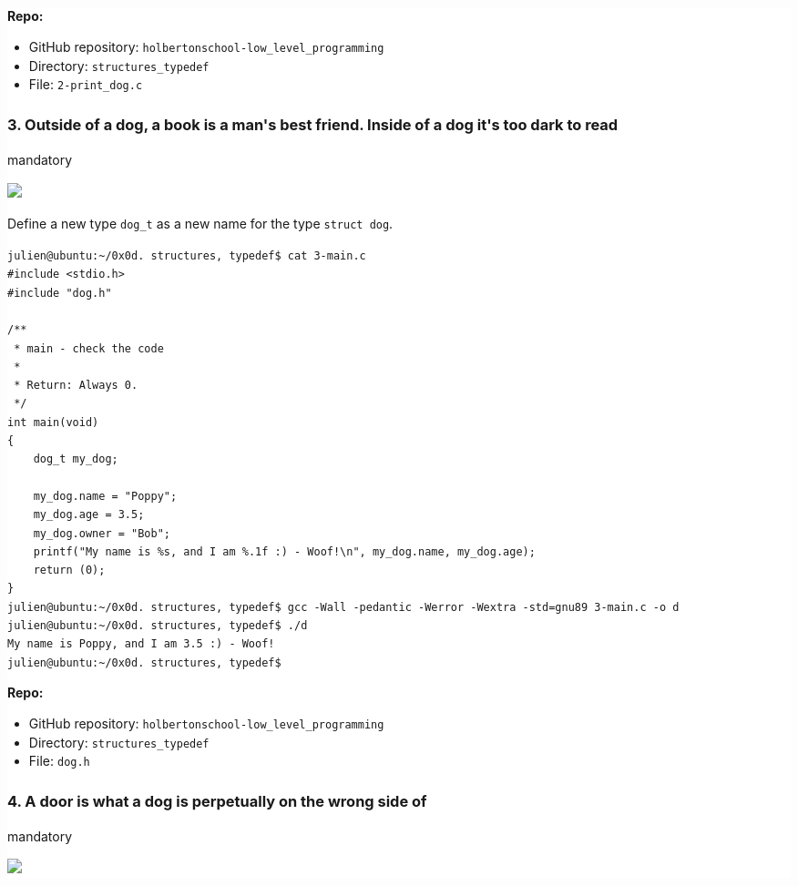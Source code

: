 **Repo:**

-   GitHub repository: `holbertonschool-low_level_programming`
-   Directory: `structures_typedef`
-   File: `2-print_dog.c`

### 3\. Outside of a dog, a book is a man's best friend. Inside of a dog it's too dark to read

mandatory

![](https://s3.eu-west-3.amazonaws.com/hbtn.intranet/uploads/medias/2021/3/9ef84b3fd1636992602868e45d3062719326de0e.jpg?X-Amz-Algorithm=AWS4-HMAC-SHA256&X-Amz-Credential=AKIA4MYA5JM5DUTZGMZG%2F20230322%2Feu-west-3%2Fs3%2Faws4_request&X-Amz-Date=20230322T085205Z&X-Amz-Expires=86400&X-Amz-SignedHeaders=host&X-Amz-Signature=53a39e684ecbbf5c299527cc94d9f777fb5a51f52e076341f04e86575a5e3f9a)

Define a new type `dog_t` as a new name for the type `struct dog`.

```
julien@ubuntu:~/0x0d. structures, typedef$ cat 3-main.c
#include <stdio.h>
#include "dog.h"

/**
 * main - check the code
 *
 * Return: Always 0.
 */
int main(void)
{
    dog_t my_dog;

    my_dog.name = "Poppy";
    my_dog.age = 3.5;
    my_dog.owner = "Bob";
    printf("My name is %s, and I am %.1f :) - Woof!\n", my_dog.name, my_dog.age);
    return (0);
}
julien@ubuntu:~/0x0d. structures, typedef$ gcc -Wall -pedantic -Werror -Wextra -std=gnu89 3-main.c -o d
julien@ubuntu:~/0x0d. structures, typedef$ ./d 
My name is Poppy, and I am 3.5 :) - Woof!
julien@ubuntu:~/0x0d. structures, typedef$ 
```

**Repo:**

-   GitHub repository: `holbertonschool-low_level_programming`
-   Directory: `structures_typedef`
-   File: `dog.h`

### 4\. A door is what a dog is perpetually on the wrong side of

mandatory

![](https://s3.eu-west-3.amazonaws.com/hbtn.intranet/uploads/medias/2021/3/8c1e394774fb8d25e0bbbb73a75ebc7de0c80745.jpg?X-Amz-Algorithm=AWS4-HMAC-SHA256&X-Amz-Credential=AKIA4MYA5JM5DUTZGMZG%2F20230322%2Feu-west-3%2Fs3%2Faws4_request&X-Amz-Date=20230322T085205Z&X-Amz-Expires=86400&X-Amz-SignedHeaders=host&X-Amz-Signature=1832eb3df0e0971641bc4f3b068622b3f33576d1996938a5e778e45dcf60d2f5)

